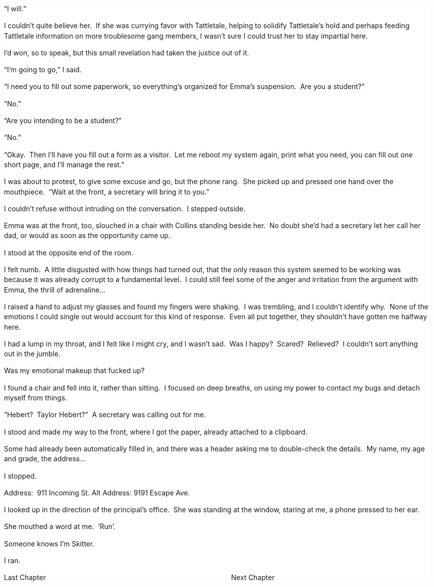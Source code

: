 “I will.”

I couldn’t quite believe her.  If she was currying favor with Tattletale, helping to solidify Tattletale’s hold and perhaps feeding Tattletale information on more troublesome gang members, I wasn’t sure I could trust her to stay impartial here.

I’d won, so to speak, but this small revelation had taken the justice out of it.

“I’m going to go,” I said.

“I need you to fill out some paperwork, so everything’s organized for Emma’s suspension.  Are you a student?”

“No.”

“Are you intending to be a student?”

“No.”

“Okay.  Then I’ll have you fill out a form as a visitor.  Let me reboot my system again, print what you need, you can fill out one short page, and I’ll manage the rest.”

I was about to protest, to give some excuse and go, but the phone rang.  She picked up and pressed one hand over the mouthpiece.  “Wait at the front, a secretary will bring it to you.”

I couldn’t refuse without intruding on the conversation.  I stepped outside.

Emma was at the front, too, slouched in a chair with Collins standing beside her.  No doubt she’d had a secretary let her call her dad, or would as soon as the opportunity came up.

I stood at the opposite end of the room.

I felt numb.  A little disgusted with how things had turned out, that the only reason this system seemed to be working was because it was already corrupt to a fundamental level.  I could still feel some of the anger and irritation from the argument with Emma, the thrill of adrenaline…

I raised a hand to adjust my glasses and found my fingers were shaking.  I was trembling, and I couldn’t identify why.  None of the emotions I could single out would account for this kind of response.  Even all put together, they shouldn’t have gotten me halfway here.

I had a lump in my throat, and I felt like I might cry, and I wasn’t sad.  Was I happy?  Scared?  Relieved?  I couldn’t sort anything out in the jumble.

Was my emotional makeup that fucked up?

I found a chair and fell into it, rather than sitting.  I focused on deep breaths, on using my power to contact my bugs and detach myself from things.

“Hebert?  Taylor Hebert?”  A secretary was calling out for me.

I stood and made my way to the front, where I got the paper, already attached to a clipboard.

Some had already been automatically filled in, and there was a header asking me to double-check the details.  My name, my age and grade, the address…

I stopped.

Address:  911 Incoming St.
Alt Address: 9191 Escape Ave.

I looked up in the direction of the principal’s office.  She was standing at the window, staring at me, a phone pressed to her ear.

She mouthed a word at me.  ‘Run’.

Someone knows I’m Skitter.

I ran.

Last Chapter                                                                                               Next Chapter
